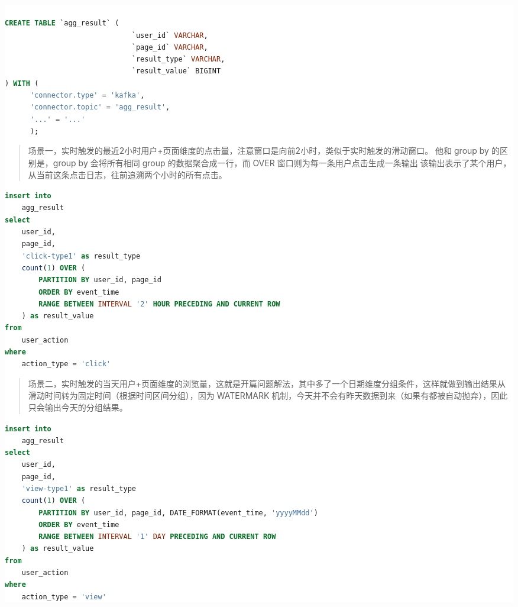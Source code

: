 ```sql

CREATE TABLE `agg_result` (
                              `user_id` VARCHAR,
                              `page_id` VARCHAR,
                              `result_type` VARCHAR,
                              `result_value` BIGINT
) WITH (
      'connector.type' = 'kafka',
      'connector.topic' = 'agg_result',
      '...' = '...'
      );
```

> 场景一，实时触发的最近2小时用户+页面维度的点击量，注意窗口是向前2小时，类似于实时触发的滑动窗口。
> 他和 group by 的区别是，group by 会将所有相同 group 的数据聚合成一行，而 OVER 窗口则为每一条用户点击生成一条输出
> 该输出表示了某个用户，从当前这条点击日志，往前追溯两个小时的所有点击。

```sql
insert into
    agg_result
select
    user_id,
    page_id,
    'click-type1' as result_type
    count(1) OVER (
        PARTITION BY user_id, page_id
        ORDER BY event_time 
        RANGE BETWEEN INTERVAL '2' HOUR PRECEDING AND CURRENT ROW
    ) as result_value
from
    user_action
where
    action_type = 'click'
```

> 场景二，实时触发的当天用户+页面维度的浏览量，这就是开篇问题解法，其中多了一个日期维度分组条件，这样就做到输出结果从滑动时间转为固定时间（根据时间区间分组），因为 WATERMARK 机制，今天并不会有昨天数据到来（如果有都被自动抛弃），因此只会输出今天的分组结果。

```sql
insert into
    agg_result
select
    user_id,
    page_id,
    'view-type1' as result_type
    count(1) OVER (
        PARTITION BY user_id, page_id, DATE_FORMAT(event_time, 'yyyyMMdd')
        ORDER BY event_time 
        RANGE BETWEEN INTERVAL '1' DAY PRECEDING AND CURRENT ROW
    ) as result_value
from
    user_action
where
    action_type = 'view'
```
